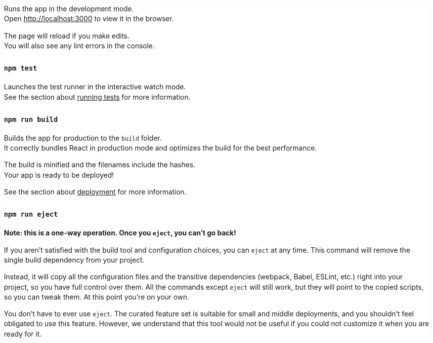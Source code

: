 Runs the app in the development mode.\
Open [http://localhost:3000](http://localhost:3000) to view it in the browser.

The page will reload if you make edits.\
You will also see any lint errors in the console.

### `npm test`

Launches the test runner in the interactive watch mode.\
See the section about [running tests](https://facebook.github.io/create-react-app/docs/running-tests) for more information.

### `npm run build`

Builds the app for production to the `build` folder.\
It correctly bundles React in production mode and optimizes the build for the best performance.

The build is minified and the filenames include the hashes.\
Your app is ready to be deployed!

See the section about [deployment](https://facebook.github.io/create-react-app/docs/deployment) for more information.

### `npm run eject`

**Note: this is a one-way operation. Once you `eject`, you can’t go back!**

If you aren’t satisfied with the build tool and configuration choices, you can `eject` at any time. This command will remove the single build dependency from your project.

Instead, it will copy all the configuration files and the transitive dependencies (webpack, Babel, ESLint, etc.) right into your project, so you have full control over them. All the commands except `eject` will still work, but they will point to the copied scripts, so you can tweak them. At this point you’re on your own.

You don’t have to ever use `eject`. The curated feature set is suitable for small and middle deployments, and you shouldn’t feel obligated to use this feature. However, we understand that this tool would not be useful if you could not customize it when you are ready for it.
